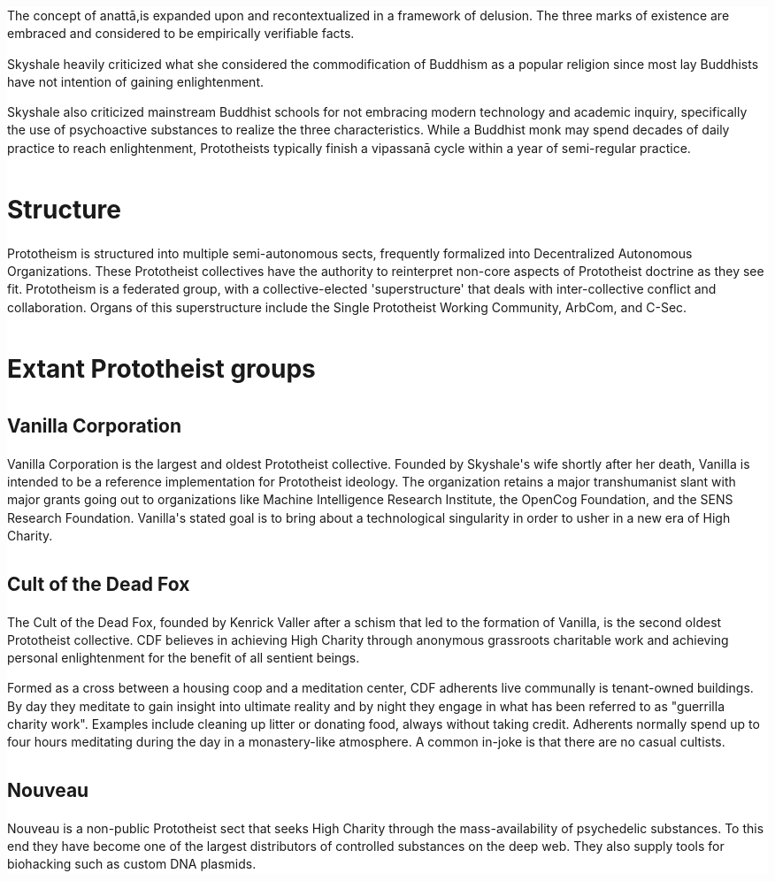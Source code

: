 The concept of anattā,is expanded upon and recontextualized in a framework of delusion.
The three marks of existence are embraced and considered to be empirically verifiable facts.

Skyshale heavily criticized what she considered the commodification of Buddhism as a popular religion since most lay Buddhists have not intention of gaining enlightenment.

Skyshale also criticized mainstream Buddhist schools for not embracing modern technology and academic inquiry, specifically the use of psychoactive substances to realize the three characteristics.
While a Buddhist monk may spend decades of daily practice to reach enlightenment, Prototheists typically finish a vipassanā cycle within a year of semi-regular practice.

# Structure
Prototheism is structured into multiple semi-autonomous sects, frequently formalized into Decentralized Autonomous Organizations.
These Prototheist collectives have the authority to reinterpret non-core aspects of Prototheist doctrine as they see fit.
Prototheism is a federated group, with a collective-elected 'superstructure' that deals with inter-collective conflict and collaboration.
Organs of this superstructure include the Single Prototheist Working Community, ArbCom, and C-Sec.

# Extant Prototheist groups
## Vanilla Corporation
Vanilla Corporation is the largest and oldest Prototheist collective.
Founded by Skyshale's wife shortly after her death, Vanilla is intended to be a reference implementation for Prototheist ideology.
The organization retains a major transhumanist slant with major grants going out to organizations like Machine Intelligence Research Institute, the OpenCog Foundation, and the SENS Research Foundation.
Vanilla's stated goal is to bring about a technological singularity in order to usher in a new era of High Charity.

## Cult of the Dead Fox
The Cult of the Dead Fox, founded by Kenrick Valler after a schism that led to the formation of Vanilla, is the second oldest Prototheist collective.
CDF believes in achieving High Charity through anonymous grassroots charitable work and achieving personal enlightenment for the benefit of all sentient beings.

Formed as a cross between a housing coop and a meditation center, CDF adherents live communally is tenant-owned buildings.
By day they meditate to gain insight into ultimate reality and by night they engage in what has been referred to as "guerrilla charity work".
Examples include cleaning up litter or donating food, always without taking credit.
Adherents normally spend up to four hours meditating during the day in a monastery-like atmosphere.
A common in-joke is that there are no casual cultists.

## Nouveau
Nouveau is a non-public Prototheist sect that seeks High Charity through the mass-availability of psychedelic substances.
To this end they have become one of the largest distributors of controlled substances on the deep web.
They also supply tools for biohacking such as custom DNA plasmids.

